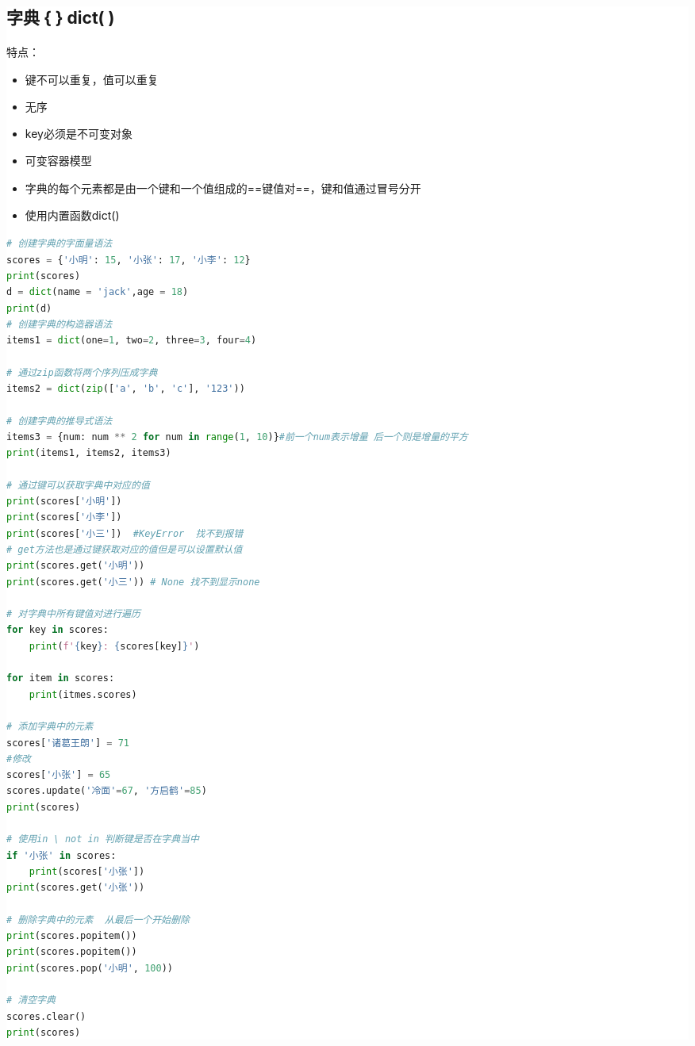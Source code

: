## 字典 { } dict( )

特点：

- 键不可以重复，值可以重复
- 无序
-  key必须是不可变对象

- 可变容器模型
- 字典的每个元素都是由一个键和一个值组成的==键值对==，键和值通过冒号分开
- 使用内置函数dict()

```py
# 创建字典的字面量语法
scores = {'小明': 15, '小张': 17, '小李': 12}
print(scores)
d = dict(name = 'jack',age = 18)
print(d)
# 创建字典的构造器语法
items1 = dict(one=1, two=2, three=3, four=4)

# 通过zip函数将两个序列压成字典
items2 = dict(zip(['a', 'b', 'c'], '123'))

# 创建字典的推导式语法
items3 = {num: num ** 2 for num in range(1, 10)}#前一个num表示增量 后一个则是增量的平方
print(items1, items2, items3)

# 通过键可以获取字典中对应的值
print(scores['小明'])
print(scores['小李'])  
print(scores['小三'])  #KeyError  找不到报错
# get方法也是通过键获取对应的值但是可以设置默认值
print(scores.get('小明'))
print(scores.get('小三')) # None 找不到显示none

# 对字典中所有键值对进行遍历
for key in scores:
    print(f'{key}: {scores[key]}')
    
for item in scores:
    print(itmes.scores)    
    
# 添加字典中的元素
scores['诸葛王朗'] = 71
#修改
scores['小张'] = 65
scores.update('冷面'=67, '方启鹤'=85)
print(scores)

# 使用in \ not in 判断键是否在字典当中
if '小张' in scores:
    print(scores['小张'])
print(scores.get('小张'))

# 删除字典中的元素  从最后一个开始删除
print(scores.popitem())
print(scores.popitem())
print(scores.pop('小明', 100))

# 清空字典
scores.clear()
print(scores)
```
